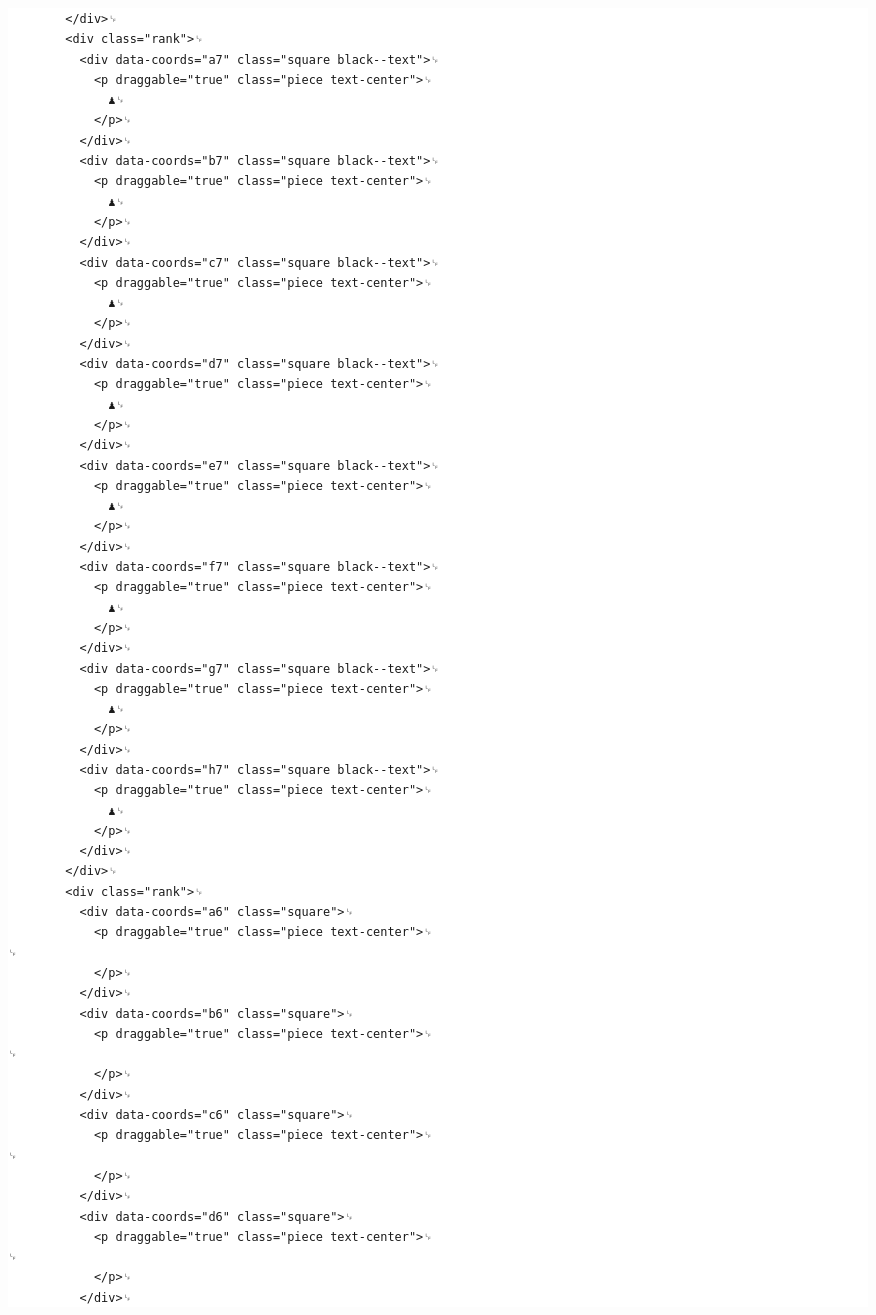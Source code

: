             </div>␊
            <div class="rank">␊
              <div data-coords="a7" class="square black--text">␊
                <p draggable="true" class="piece text-center">␊
                  ♟␊
                </p>␊
              </div>␊
              <div data-coords="b7" class="square black--text">␊
                <p draggable="true" class="piece text-center">␊
                  ♟␊
                </p>␊
              </div>␊
              <div data-coords="c7" class="square black--text">␊
                <p draggable="true" class="piece text-center">␊
                  ♟␊
                </p>␊
              </div>␊
              <div data-coords="d7" class="square black--text">␊
                <p draggable="true" class="piece text-center">␊
                  ♟␊
                </p>␊
              </div>␊
              <div data-coords="e7" class="square black--text">␊
                <p draggable="true" class="piece text-center">␊
                  ♟␊
                </p>␊
              </div>␊
              <div data-coords="f7" class="square black--text">␊
                <p draggable="true" class="piece text-center">␊
                  ♟␊
                </p>␊
              </div>␊
              <div data-coords="g7" class="square black--text">␊
                <p draggable="true" class="piece text-center">␊
                  ♟␊
                </p>␊
              </div>␊
              <div data-coords="h7" class="square black--text">␊
                <p draggable="true" class="piece text-center">␊
                  ♟␊
                </p>␊
              </div>␊
            </div>␊
            <div class="rank">␊
              <div data-coords="a6" class="square">␊
                <p draggable="true" class="piece text-center">␊
    ␊
                </p>␊
              </div>␊
              <div data-coords="b6" class="square">␊
                <p draggable="true" class="piece text-center">␊
    ␊
                </p>␊
              </div>␊
              <div data-coords="c6" class="square">␊
                <p draggable="true" class="piece text-center">␊
    ␊
                </p>␊
              </div>␊
              <div data-coords="d6" class="square">␊
                <p draggable="true" class="piece text-center">␊
    ␊
                </p>␊
              </div>␊